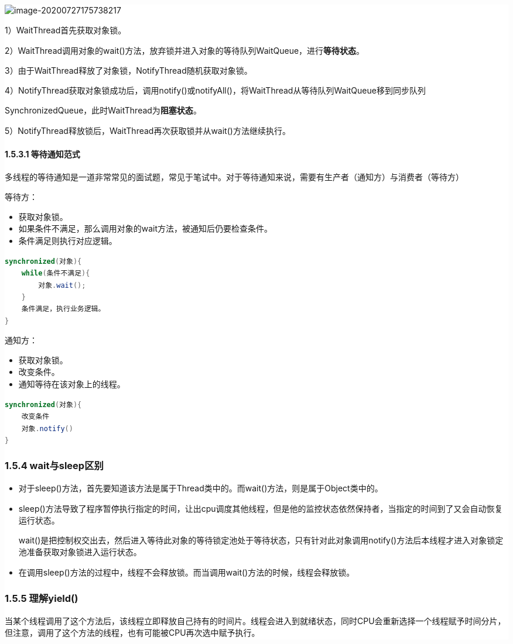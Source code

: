 ![image-20200727175738217](assets/image-20200727175738217.png)

1）WaitThread首先获取对象锁。

2）WaitThread调用对象的wait()方法，放弃锁并进入对象的等待队列WaitQueue，进行**等待状态**。

3）由于WaitThread释放了对象锁，NotifyThread随机获取对象锁。

4）NotifyThread获取对象锁成功后，调用notify()或notifyAll()，将WaitThread从等待队列WaitQueue移到同步队列

SynchronizedQueue，此时WaitThread为**阻塞状态**。

5）NotifyThread释放锁后，WaitThread再次获取锁并从wait()方法继续执行。

#### 1.5.3.1 等待通知范式

​	多线程的等待通知是一道非常常见的面试题，常见于笔试中。对于等待通知来说，需要有生产者（通知方）与消费者（等待方）

等待方：

- 获取对象锁。
- 如果条件不满足，那么调用对象的wait方法，被通知后仍要检查条件。
- 条件满足则执行对应逻辑。

```java
synchronized(对象){
    while(条件不满足){
        对象.wait();
    }
    条件满足，执行业务逻辑。
}
```

通知方：

- 获取对象锁。
- 改变条件。
- 通知等待在该对象上的线程。

```java
synchronized(对象){
    改变条件
    对象.notify()
}
```

### 1.5.4 wait与sleep区别

* 对于sleep()方法，首先要知道该方法是属于Thread类中的。而wait()方法，则是属于Object类中的。

* sleep()方法导致了程序暂停执行指定的时间，让出cpu调度其他线程，但是他的监控状态依然保持者，当指定的时间到了又会自动恢复运行状态。

  wait()是把控制权交出去，然后进入等待此对象的等待锁定池处于等待状态，只有针对此对象调用notify()方法后本线程才进入对象锁定池准备获取对象锁进入运行状态。

* 在调用sleep()方法的过程中，线程不会释放锁。而当调用wait()方法的时候，线程会释放锁。

### 1.5.5 理解yield()

​	当某个线程调用了这个方法后，该线程立即释放自己持有的时间片。线程会进入到就绪状态，同时CPU会重新选择一个线程赋予时间分片，但注意，调用了这个方法的线程，也有可能被CPU再次选中赋予执行。
